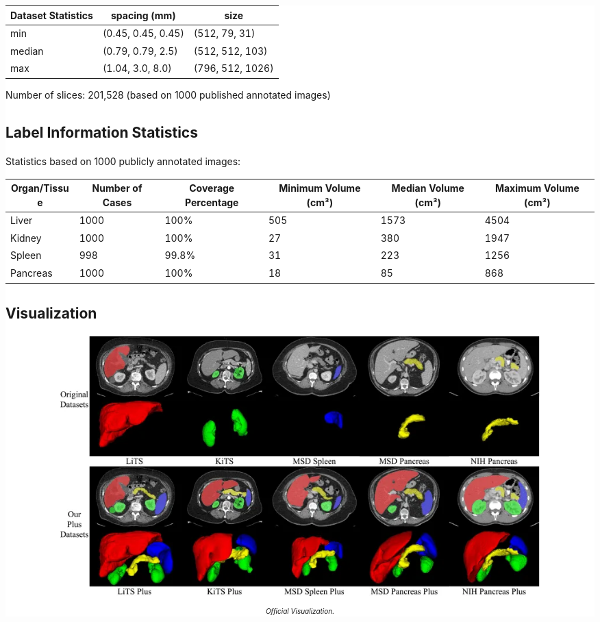 | Dataset Statistics | spacing (mm)     | size            |
|--------------------|------------------|-----------------|
| min                | (0.45, 0.45, 0.45)              | (512, 79, 31)     |
| median             | (0.79, 0.79, 2.5)           | (512, 512, 103) |
| max                | (1.04, 3.0, 8.0)              | (796, 512, 1026) |

Number of slices: 201,528 (based on 1000 published annotated images)

## Label Information Statistics

Statistics based on 1000 publicly annotated images:

| Organ/Tissue | Number of Cases | Coverage Percentage | Minimum Volume (cm³) | Median Volume (cm³) | Maximum Volume (cm³) |
|--------------|-----------------|---------------------|----------------------|---------------------|----------------------|
| Liver        | 1000            | 100%                | 505                  | 1573                | 4504                 |
| Kidney       | 1000            | 100%                | 27                   | 380                 | 1947                 |
| Spleen       | 998             | 99.8%               | 31                   | 223                 | 1256                 |
| Pancreas     | 1000            | 100%                | 18                   | 85                  | 868                  |


## Visualization

<div align="center">
    <a href="https://github.com/openmedlab/"><img width="700px" height="auto" src="appendix/AbdomenCT-1K_1.webp"></a>
</div>
<p style="text-align:center;font-size:10px;"><em> Official Visualization.</em></p>
